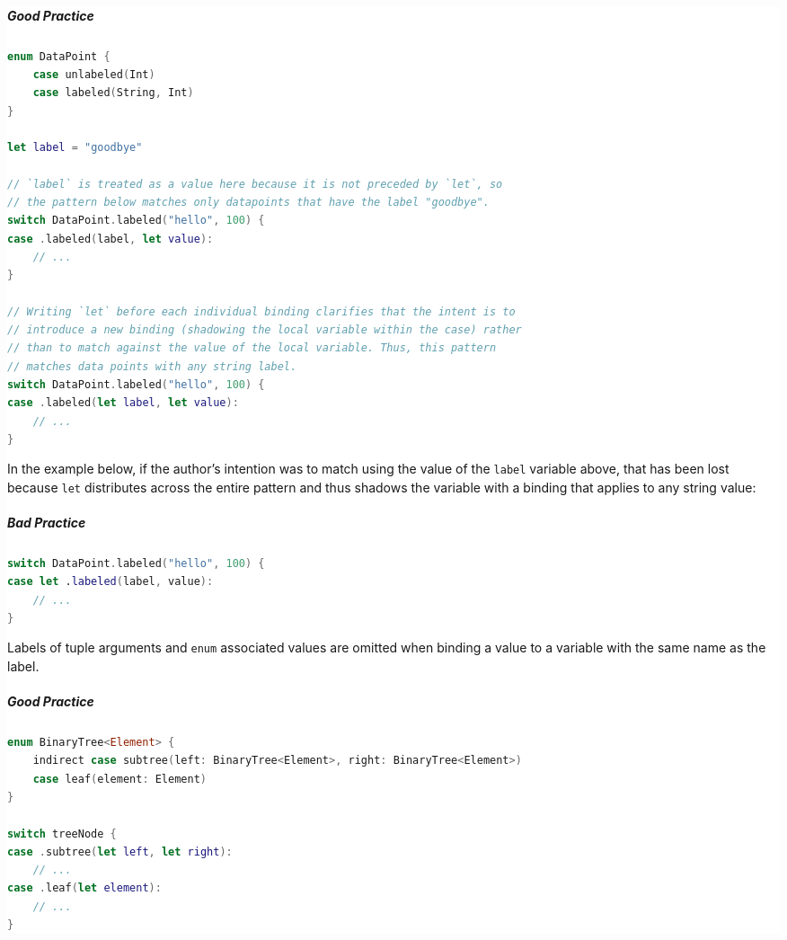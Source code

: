 ##### Good Practice

```swift
enum DataPoint {
    case unlabeled(Int)
    case labeled(String, Int)
}

let label = "goodbye"

// `label` is treated as a value here because it is not preceded by `let`, so
// the pattern below matches only datapoints that have the label "goodbye".
switch DataPoint.labeled("hello", 100) {
case .labeled(label, let value):
    // ...
}

// Writing `let` before each individual binding clarifies that the intent is to
// introduce a new binding (shadowing the local variable within the case) rather
// than to match against the value of the local variable. Thus, this pattern
// matches data points with any string label.
switch DataPoint.labeled("hello", 100) {
case .labeled(let label, let value):
    // ...
}
```

In the example below, if the author’s intention was to match using the value of the `label` variable above, that has been lost because `let` distributes across the entire pattern and thus shadows the variable with a binding that applies to any string value:

##### Bad Practice

```swift
switch DataPoint.labeled("hello", 100) {
case let .labeled(label, value):
    // ...
}
```

Labels of tuple arguments and `enum` associated values are omitted when binding a value to a variable with the same name as the label.

##### Good Practice

```swift
enum BinaryTree<Element> {
    indirect case subtree(left: BinaryTree<Element>, right: BinaryTree<Element>)
    case leaf(element: Element)
}

switch treeNode {
case .subtree(let left, let right):
    // ...
case .leaf(let element):
    // ...
}
```
